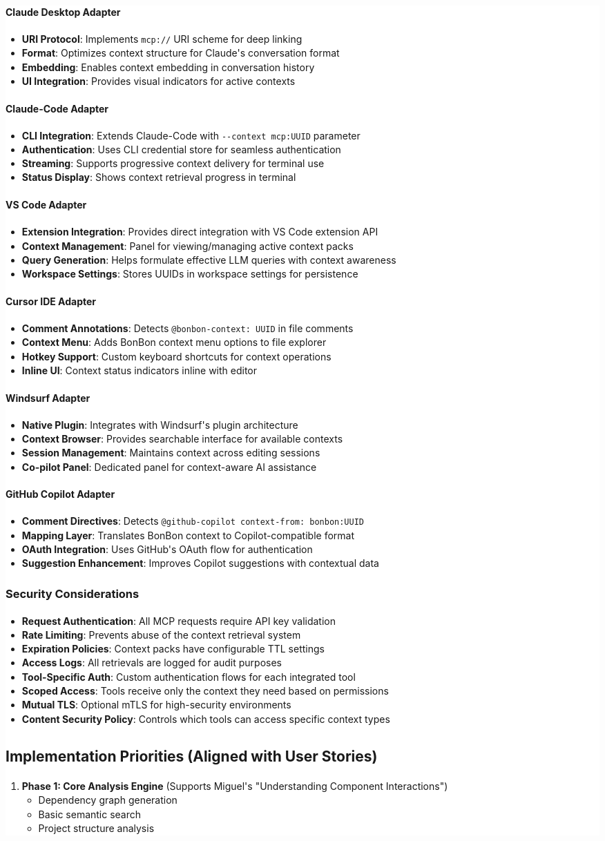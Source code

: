 #### Claude Desktop Adapter
- **URI Protocol**: Implements `mcp://` URI scheme for deep linking
- **Format**: Optimizes context structure for Claude's conversation format
- **Embedding**: Enables context embedding in conversation history
- **UI Integration**: Provides visual indicators for active contexts

#### Claude-Code Adapter
- **CLI Integration**: Extends Claude-Code with `--context mcp:UUID` parameter
- **Authentication**: Uses CLI credential store for seamless authentication
- **Streaming**: Supports progressive context delivery for terminal use
- **Status Display**: Shows context retrieval progress in terminal

#### VS Code Adapter
- **Extension Integration**: Provides direct integration with VS Code extension API
- **Context Management**: Panel for viewing/managing active context packs
- **Query Generation**: Helps formulate effective LLM queries with context awareness
- **Workspace Settings**: Stores UUIDs in workspace settings for persistence

#### Cursor IDE Adapter
- **Comment Annotations**: Detects `@bonbon-context: UUID` in file comments
- **Context Menu**: Adds BonBon context menu options to file explorer
- **Hotkey Support**: Custom keyboard shortcuts for context operations
- **Inline UI**: Context status indicators inline with editor

#### Windsurf Adapter
- **Native Plugin**: Integrates with Windsurf's plugin architecture
- **Context Browser**: Provides searchable interface for available contexts
- **Session Management**: Maintains context across editing sessions
- **Co-pilot Panel**: Dedicated panel for context-aware AI assistance

#### GitHub Copilot Adapter
- **Comment Directives**: Detects `@github-copilot context-from: bonbon:UUID`
- **Mapping Layer**: Translates BonBon context to Copilot-compatible format
- **OAuth Integration**: Uses GitHub's OAuth flow for authentication
- **Suggestion Enhancement**: Improves Copilot suggestions with contextual data

### Security Considerations

- **Request Authentication**: All MCP requests require API key validation
- **Rate Limiting**: Prevents abuse of the context retrieval system
- **Expiration Policies**: Context packs have configurable TTL settings
- **Access Logs**: All retrievals are logged for audit purposes
- **Tool-Specific Auth**: Custom authentication flows for each integrated tool
- **Scoped Access**: Tools receive only the context they need based on permissions
- **Mutual TLS**: Optional mTLS for high-security environments
- **Content Security Policy**: Controls which tools can access specific context types

## Implementation Priorities (Aligned with User Stories)

1. **Phase 1: Core Analysis Engine** (Supports Miguel's "Understanding Component Interactions")
   - Dependency graph generation
   - Basic semantic search
   - Project structure analysis
